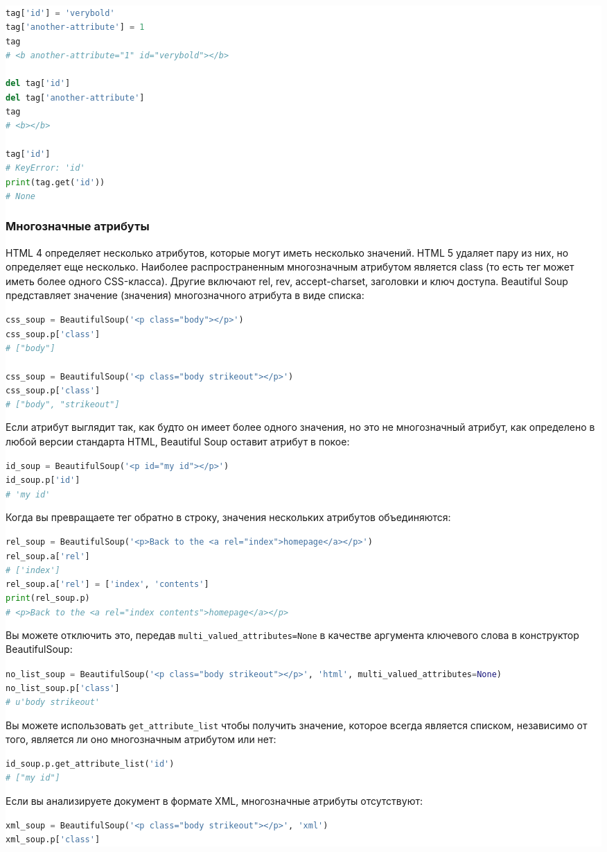 ```python
tag['id'] = 'verybold'
tag['another-attribute'] = 1
tag
# <b another-attribute="1" id="verybold"></b>

del tag['id']
del tag['another-attribute']
tag
# <b></b>

tag['id']
# KeyError: 'id'
print(tag.get('id'))
# None
```
### Многозначные атрибуты
HTML 4 определяет несколько атрибутов, которые могут иметь несколько значений. HTML 5 удаляет пару из них, но определяет еще несколько. Наиболее распространенным многозначным атрибутом является class (то есть тег может иметь более одного CSS-класса). Другие включают rel, rev, accept-charset, заголовки и ключ доступа. Beautiful Soup представляет значение (значения) многозначного атрибута в виде списка:
```python
css_soup = BeautifulSoup('<p class="body"></p>')
css_soup.p['class']
# ["body"]

css_soup = BeautifulSoup('<p class="body strikeout"></p>')
css_soup.p['class']
# ["body", "strikeout"]
```
Если атрибут выглядит так, как будто он имеет более одного значения, но это не многозначный атрибут, как определено в любой версии стандарта HTML, Beautiful Soup оставит атрибут в покое:
```python
id_soup = BeautifulSoup('<p id="my id"></p>')
id_soup.p['id']
# 'my id'
```
Когда вы превращаете тег обратно в строку, значения нескольких атрибутов объединяются:
```python
rel_soup = BeautifulSoup('<p>Back to the <a rel="index">homepage</a></p>')
rel_soup.a['rel']
# ['index']
rel_soup.a['rel'] = ['index', 'contents']
print(rel_soup.p)
# <p>Back to the <a rel="index contents">homepage</a></p>
```
Вы можете отключить это, передав ```multi_valued_attributes=None``` в качестве аргумента ключевого слова в конструктор BeautifulSoup:
```python
no_list_soup = BeautifulSoup('<p class="body strikeout"></p>', 'html', multi_valued_attributes=None)
no_list_soup.p['class']
# u'body strikeout'
```
Вы можете использовать ```get_attribute_list``` чтобы получить значение, которое всегда является списком, независимо от того, является ли оно многозначным атрибутом или нет:
```python
id_soup.p.get_attribute_list('id')
# ["my id"]
```
Если вы анализируете документ в формате XML, многозначные атрибуты отсутствуют:
```python
xml_soup = BeautifulSoup('<p class="body strikeout"></p>', 'xml')
xml_soup.p['class']
```